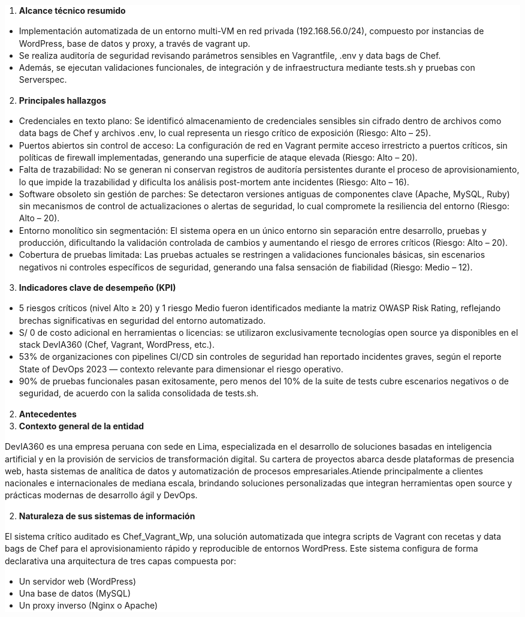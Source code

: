 1. **Alcance<a name="_page3_x69.00_y255.92"></a> técnico resumido** 
- Implementación  automatizada  de  un  entorno  multi-VM  en  red  privada (192.168.56.0/24), compuesto por instancias de WordPress, base de datos y proxy, a través de vagrant up.  
- Se realiza auditoría de seguridad revisando parámetros sensibles en Vagrantfile, .env y data bags de Chef.  
- Además, se ejecutan validaciones funcionales, de integración y de infraestructura mediante tests.sh y pruebas con Serverspec. 
2. **Principales<a name="_page3_x69.00_y438.92"></a> hallazgos** 
- Credenciales  en  texto  plano:  Se  identificó  almacenamiento  de  credenciales sensibles sin cifrado dentro de archivos como data bags de Chef y archivos .env, lo cual representa un riesgo crítico de exposición (Riesgo: Alto – 25). 
- Puertos  abiertos  sin  control  de  acceso:  La  configuración  de  red  en  Vagrant permite  acceso  irrestricto  a  puertos  críticos,  sin  políticas  de  firewall implementadas, generando una superficie de ataque elevada (Riesgo: Alto – 20). 
- Falta  de  trazabilidad:  No  se  generan  ni  conservan  registros  de  auditoría persistentes  durante  el  proceso  de  aprovisionamiento,  lo  que  impide  la trazabilidad y dificulta los análisis post-mortem ante incidentes (Riesgo: Alto – 16). 
- Software obsoleto sin gestión de parches: Se detectaron versiones antiguas de componentes  clave  (Apache,  MySQL,  Ruby)  sin  mecanismos  de  control  de actualizaciones o alertas de seguridad, lo cual compromete la resiliencia del entorno (Riesgo: Alto – 20). 
- Entorno monolítico sin segmentación: El sistema opera en un único entorno sin separación  entre  desarrollo, pruebas  y producción,  dificultando  la  validación controlada de cambios y aumentando el riesgo de errores críticos (Riesgo: Alto – 20). 
- Cobertura de pruebas limitada: Las pruebas actuales se restringen a validaciones funcionales  básicas,  sin  escenarios  negativos  ni  controles  específicos  de seguridad, generando una falsa sensación de fiabilidad (Riesgo: Medio – 12). 
3. **Indicadores<a name="_page4_x69.00_y236.92"></a> clave de desempeño (KPI)** 
- 5 riesgos críticos (nivel Alto ≥ 20) y 1 riesgo Medio fueron identificados mediante la matriz OWASP Risk Rating, reflejando brechas significativas en seguridad del entorno automatizado. 
- S/ 0 de costo adicional en herramientas o licencias: se utilizaron exclusivamente tecnologías  open  source  ya disponibles  en  el  stack  DevIA360  (Chef,  Vagrant, WordPress, etc.). 
- 53%  de  organizaciones  con  pipelines  CI/CD  sin  controles  de  seguridad  han reportado incidentes graves, según el reporte State of DevOps 2023 — contexto relevante para dimensionar el riesgo operativo. 
- 90% de pruebas funcionales pasan exitosamente, pero menos del 10% de la suite de tests cubre escenarios negativos o de seguridad, de acuerdo con la salida consolidada de tests.sh. 
2. **Antecedentes<a name="_page4_x69.00_y530.92"></a>** 
1. **Contexto<a name="_page4_x69.00_y569.92"></a> general de la entidad** 

DevIA360  es  una  empresa  peruana  con  sede  en  Lima,  especializada  en  el  desarrollo  de soluciones basadas en inteligencia artificial y en la provisión de servicios de transformación digital. Su cartera de proyectos abarca desde plataformas de presencia web, hasta sistemas de analítica  de  datos  y  automatización  de  procesos  empresariales.Atiende  principalmente  a clientes nacionales e internacionales de mediana escala, brindando soluciones personalizadas que integran herramientas open source y prácticas modernas de desarrollo ágil y DevOps. 

2. **Naturaleza<a name="_page5_x69.00_y35.92"></a> de sus sistemas de información** 

El sistema crítico auditado es Chef\_Vagrant\_Wp, una solución automatizada que integra scripts de Vagrant con recetas y data bags de Chef para el aprovisionamiento rápido y reproducible de entornos WordPress. Este sistema configura de forma declarativa una arquitectura de tres capas compuesta por: 

- Un servidor web (WordPress) 
- Una base de datos (MySQL) 
- Un proxy inverso (Nginx o Apache) 
